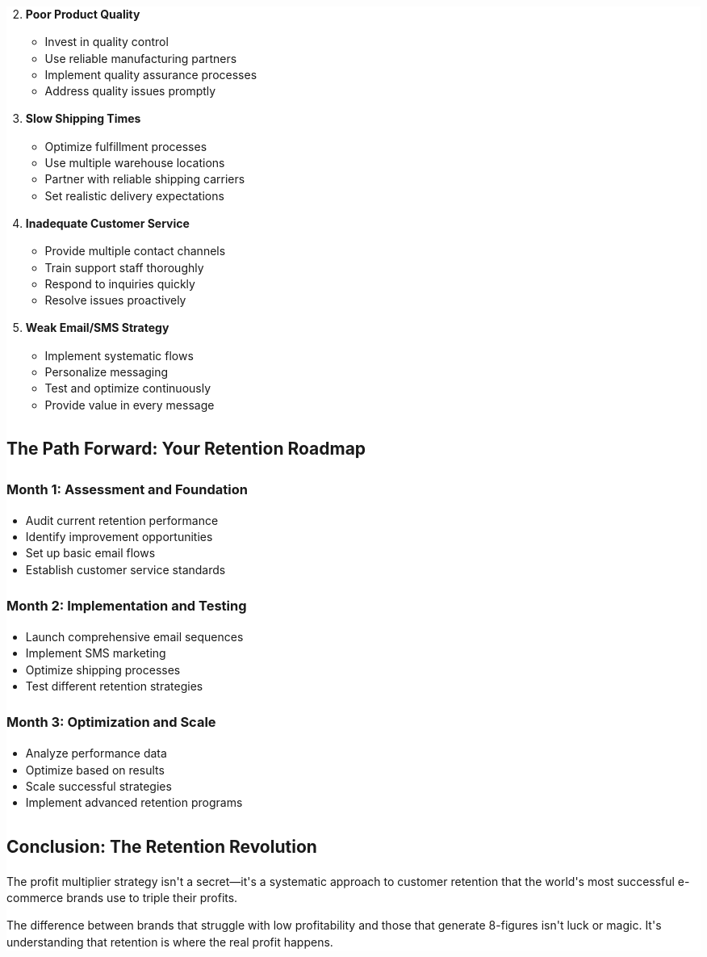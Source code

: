 2. **Poor Product Quality**
   - Invest in quality control
   - Use reliable manufacturing partners
   - Implement quality assurance processes
   - Address quality issues promptly

3. **Slow Shipping Times**
   - Optimize fulfillment processes
   - Use multiple warehouse locations
   - Partner with reliable shipping carriers
   - Set realistic delivery expectations

4. **Inadequate Customer Service**
   - Provide multiple contact channels
   - Train support staff thoroughly
   - Respond to inquiries quickly
   - Resolve issues proactively

5. **Weak Email/SMS Strategy**
   - Implement systematic flows
   - Personalize messaging
   - Test and optimize continuously
   - Provide value in every message

## The Path Forward: Your Retention Roadmap

### Month 1: Assessment and Foundation
- Audit current retention performance
- Identify improvement opportunities
- Set up basic email flows
- Establish customer service standards

### Month 2: Implementation and Testing
- Launch comprehensive email sequences
- Implement SMS marketing
- Optimize shipping processes
- Test different retention strategies

### Month 3: Optimization and Scale
- Analyze performance data
- Optimize based on results
- Scale successful strategies
- Implement advanced retention programs

## Conclusion: The Retention Revolution

The profit multiplier strategy isn't a secret—it's a systematic approach to customer retention that the world's most successful e-commerce brands use to triple their profits.

The difference between brands that struggle with low profitability and those that generate 8-figures isn't luck or magic. It's understanding that retention is where the real profit happens.
